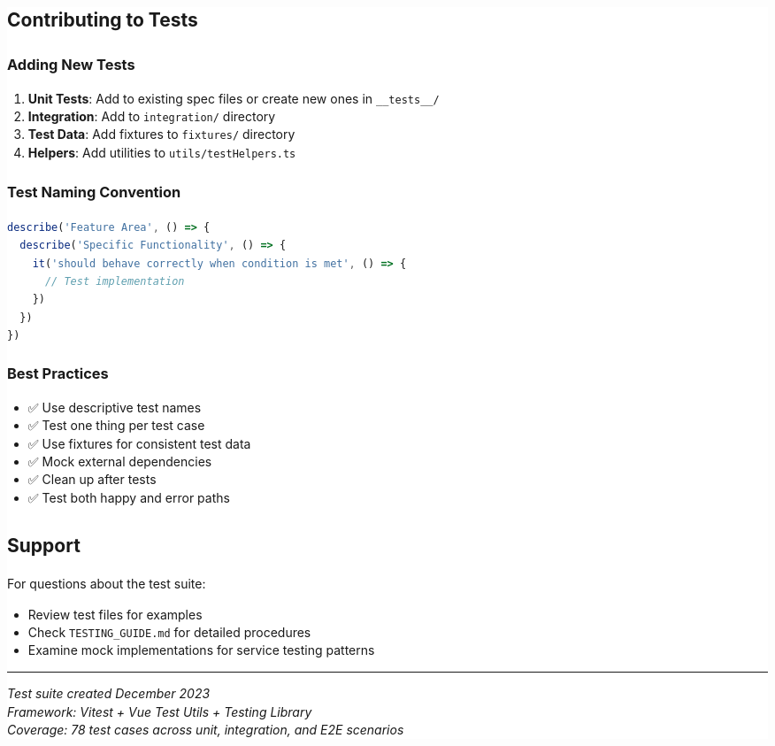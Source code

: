 ## Contributing to Tests

### Adding New Tests

1. **Unit Tests**: Add to existing spec files or create new ones in `__tests__/`
2. **Integration**: Add to `integration/` directory
3. **Test Data**: Add fixtures to `fixtures/` directory
4. **Helpers**: Add utilities to `utils/testHelpers.ts`

### Test Naming Convention

```typescript
describe('Feature Area', () => {
  describe('Specific Functionality', () => {
    it('should behave correctly when condition is met', () => {
      // Test implementation
    })
  })
})
```

### Best Practices

- ✅ Use descriptive test names
- ✅ Test one thing per test case  
- ✅ Use fixtures for consistent test data
- ✅ Mock external dependencies
- ✅ Clean up after tests
- ✅ Test both happy and error paths

## Support

For questions about the test suite:
- Review test files for examples
- Check `TESTING_GUIDE.md` for detailed procedures  
- Examine mock implementations for service testing patterns

---

*Test suite created December 2023*  
*Framework: Vitest + Vue Test Utils + Testing Library*  
*Coverage: 78 test cases across unit, integration, and E2E scenarios*
